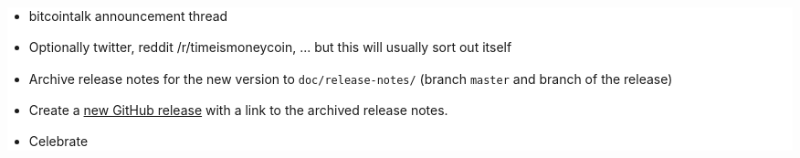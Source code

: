   - bitcointalk announcement thread

  - Optionally twitter, reddit /r/timeismoneycoin, ... but this will usually sort out itself

  - Archive release notes for the new version to `doc/release-notes/` (branch `master` and branch of the release)

  - Create a [new GitHub release](https://github.com/timeismoneycoin/timeismoney-core/releases/new) with a link to the archived release notes.

  - Celebrate